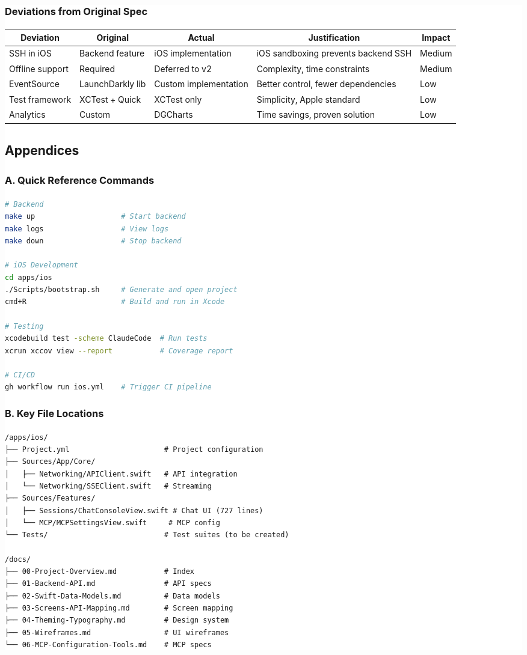 ### Deviations from Original Spec

| Deviation | Original | Actual | Justification | Impact |
|-----------|----------|--------|---------------|--------|
| SSH in iOS | Backend feature | iOS implementation | iOS sandboxing prevents backend SSH | Medium |
| Offline support | Required | Deferred to v2 | Complexity, time constraints | Medium |
| EventSource | LaunchDarkly lib | Custom implementation | Better control, fewer dependencies | Low |
| Test framework | XCTest + Quick | XCTest only | Simplicity, Apple standard | Low |
| Analytics | Custom | DGCharts | Time savings, proven solution | Low |

## Appendices

### A. Quick Reference Commands

```bash
# Backend
make up                    # Start backend
make logs                  # View logs
make down                  # Stop backend

# iOS Development
cd apps/ios
./Scripts/bootstrap.sh     # Generate and open project
cmd+R                      # Build and run in Xcode

# Testing
xcodebuild test -scheme ClaudeCode  # Run tests
xcrun xccov view --report           # Coverage report

# CI/CD
gh workflow run ios.yml    # Trigger CI pipeline
```

### B. Key File Locations

```
/apps/ios/
├── Project.yml                      # Project configuration
├── Sources/App/Core/
│   ├── Networking/APIClient.swift   # API integration
│   └── Networking/SSEClient.swift   # Streaming
├── Sources/Features/
│   ├── Sessions/ChatConsoleView.swift # Chat UI (727 lines)
│   └── MCP/MCPSettingsView.swift     # MCP config
└── Tests/                           # Test suites (to be created)

/docs/
├── 00-Project-Overview.md           # Index
├── 01-Backend-API.md                # API specs
├── 02-Swift-Data-Models.md          # Data models
├── 03-Screens-API-Mapping.md        # Screen mapping
├── 04-Theming-Typography.md         # Design system
├── 05-Wireframes.md                 # UI wireframes
└── 06-MCP-Configuration-Tools.md    # MCP specs
```
